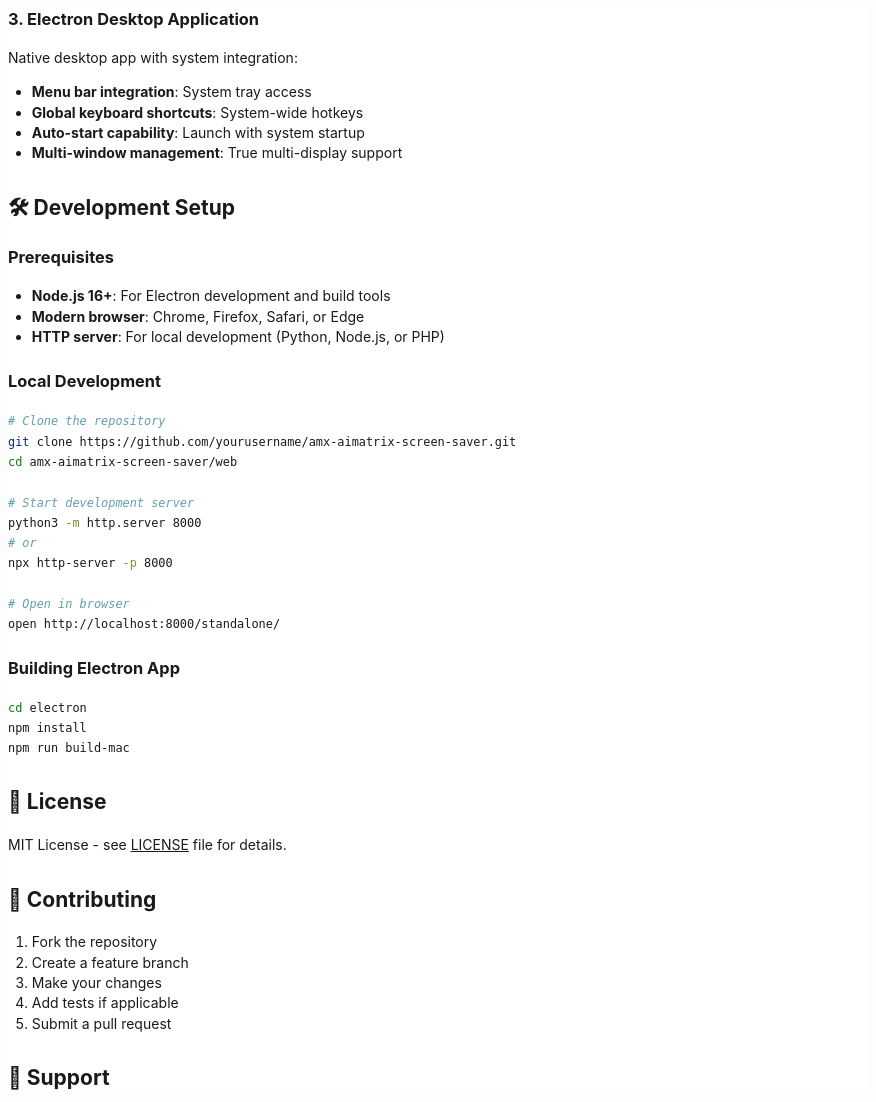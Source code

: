 ### 3. Electron Desktop Application
Native desktop app with system integration:
- **Menu bar integration**: System tray access
- **Global keyboard shortcuts**: System-wide hotkeys
- **Auto-start capability**: Launch with system startup
- **Multi-window management**: True multi-display support

## 🛠️ Development Setup

### Prerequisites
- **Node.js 16+**: For Electron development and build tools
- **Modern browser**: Chrome, Firefox, Safari, or Edge
- **HTTP server**: For local development (Python, Node.js, or PHP)

### Local Development
```bash
# Clone the repository
git clone https://github.com/yourusername/amx-aimatrix-screen-saver.git
cd amx-aimatrix-screen-saver/web

# Start development server
python3 -m http.server 8000
# or
npx http-server -p 8000

# Open in browser
open http://localhost:8000/standalone/
```

### Building Electron App
```bash
cd electron
npm install
npm run build-mac
```

## 📄 License

MIT License - see [LICENSE](../LICENSE) file for details.

## 🤝 Contributing

1. Fork the repository
2. Create a feature branch
3. Make your changes
4. Add tests if applicable
5. Submit a pull request

## 💬 Support
